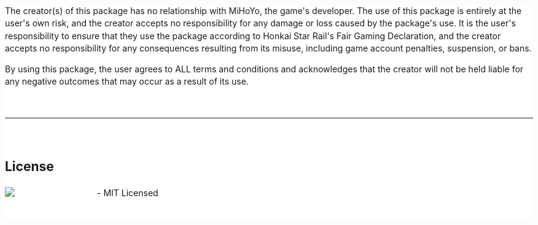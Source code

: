 The creator(s) of this package has no relationship with MiHoYo, the
game's developer. The use of this package is entirely at the user's
own risk, and the creator accepts no responsibility for any damage or
loss caused by the package's use. It is the user's responsibility to
ensure that they use the package according to Honkai Star Rail's Fair
Gaming Declaration, and the creator accepts no responsibility for any
consequences resulting from its misuse, including game account
penalties, suspension, or bans.

By using this package, the user agrees to ALL terms and conditions
and acknowledges that the creator will not be held liable for any
negative outcomes that may occur as a result of its use.


<br/>

***

<br/>

## License

<img src="https://upload.wikimedia.org/wikipedia/commons/thumb/0/0c/MIT_logo.svg/220px-MIT_logo.svg.png" align="left" width="150"/>

<ul>
 - MIT Licensed
</ul>

<br clear="left"/>
